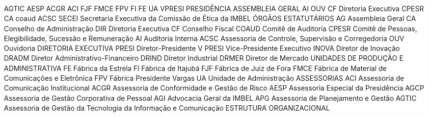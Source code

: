 AGTIC
AESP
ACGR
ACI
FJF
FMCE
FPV
FI
FE
UA
VPRESI
PRESIDÊNCIA
ASSEMBLEIA
GERAL
AI
OUV
CF
Diretoria
Executiva
CPESR
CA
coaud
ACSC
SECEI Secretaria Executiva da Comissão de 
Ética da IMBEL
ÓRGÃOS ESTATUTÁRIOS
AG Assembleia Geral
CA Conselho de Administração
DIR Diretoria Executiva
CF Conselho Fiscal
COAUD Comitê de Auditoria
CPESR Comitê de Pessoas, Elegibilidade, 
Sucessão e Remuneração
AI Auditoria Interna
ACSC Assessoria de Controle, Supervisão e 
Corregedoria
OUV Ouvidoria
DIRETORIA EXECUTIVA
PRESI Diretor-Presidente
V PRESI Vice-Presidente Executivo
INOVA Diretor de Inovação
DRADM Diretor Administrativo-Financeiro
DRIND Diretor Industrial
DRMER Diretor de Mercado
UNIDADES DE PRODUÇÃO E ADMINISTRATIVA
FE Fábrica da Estrela
FI Fábrica de Itajubá
FJF Fábrica de Juiz de Fora
FMCE Fábrica de Material de Comunicações e 
Eletrônica
FPV Fábrica Presidente Vargas
UA Unidade de Administração
ASSESSORIAS
ACI Assessoria de Comunicação Institucional
ACGR Assessoria de Conformidade e Gestão de 
Risco
AESP Assessoria Especial da Presidência
AGCP Assessoria de Gestão Corporativa de 
Pessoal
AGI Advocacia Geral da IMBEL
APG Assessoria de Planejamento e Gestão
AGTIC Assessoria de Gestão da Tecnologia da 
Informação e Comunicação
ESTRUTURA ORGANIZACIONAL